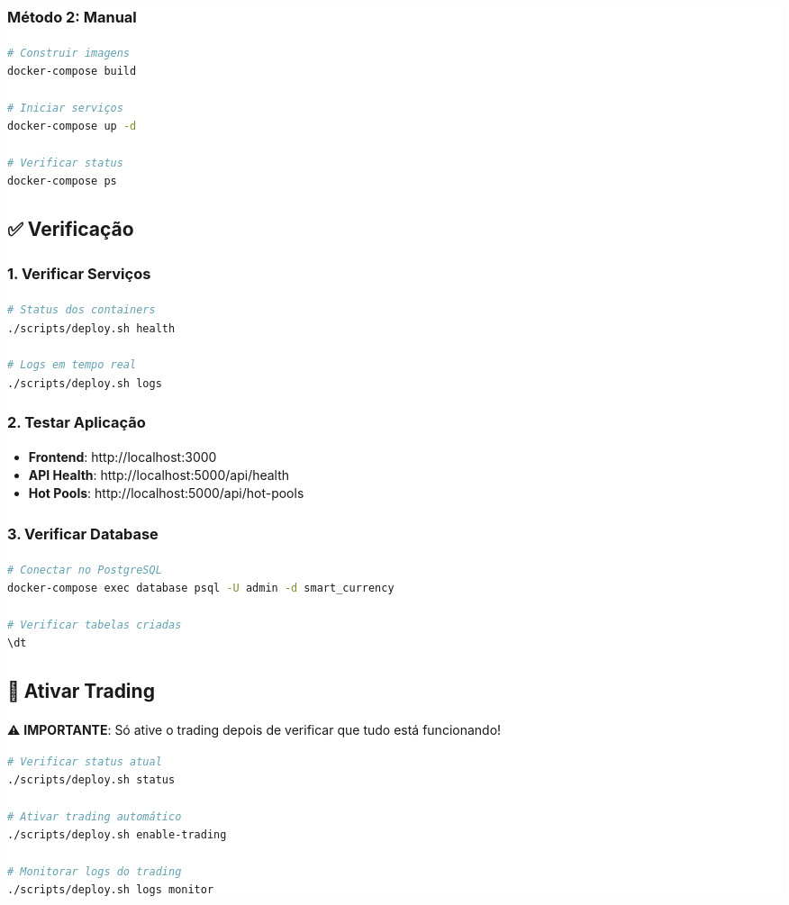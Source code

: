 ### Método 2: Manual

```bash
# Construir imagens
docker-compose build

# Iniciar serviços
docker-compose up -d

# Verificar status
docker-compose ps
```

## ✅ Verificação

### 1. Verificar Serviços

```bash
# Status dos containers
./scripts/deploy.sh health

# Logs em tempo real
./scripts/deploy.sh logs
```

### 2. Testar Aplicação

- **Frontend**: http://localhost:3000
- **API Health**: http://localhost:5000/api/health
- **Hot Pools**: http://localhost:5000/api/hot-pools

### 3. Verificar Database

```bash
# Conectar no PostgreSQL
docker-compose exec database psql -U admin -d smart_currency

# Verificar tabelas criadas
\dt
```

## 🎯 Ativar Trading

⚠️ **IMPORTANTE**: Só ative o trading depois de verificar que tudo está funcionando!

```bash
# Verificar status atual
./scripts/deploy.sh status

# Ativar trading automático
./scripts/deploy.sh enable-trading

# Monitorar logs do trading
./scripts/deploy.sh logs monitor
```
